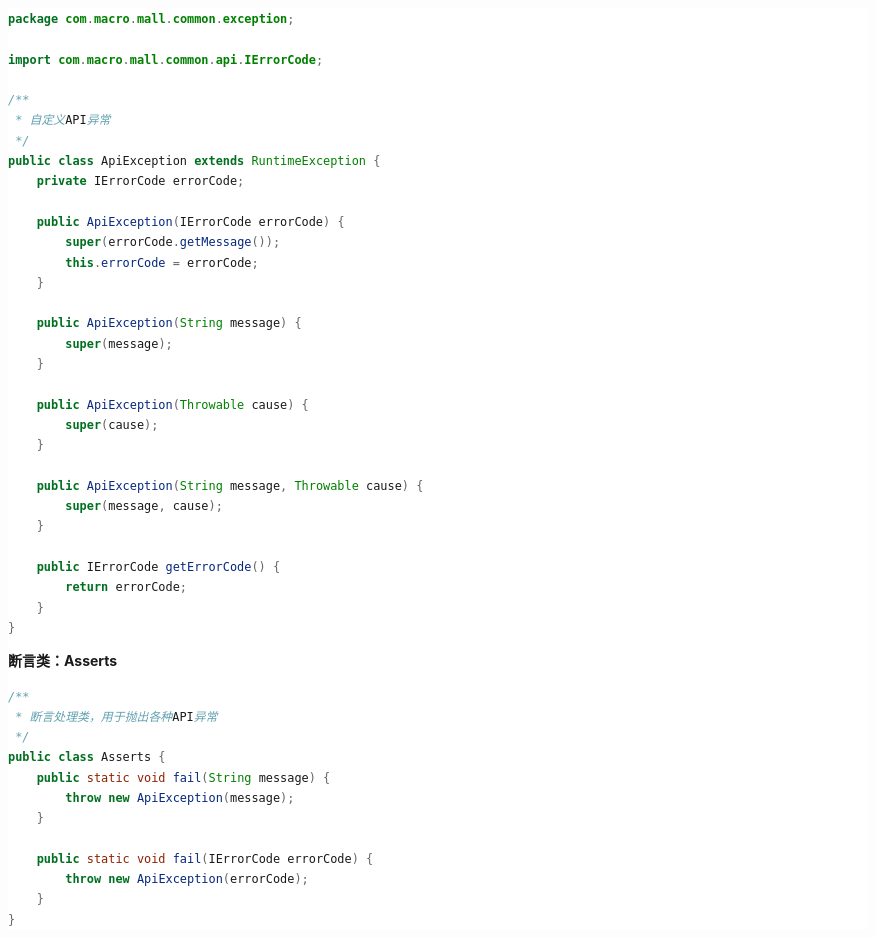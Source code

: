 ```java
package com.macro.mall.common.exception;

import com.macro.mall.common.api.IErrorCode;

/**
 * 自定义API异常
 */
public class ApiException extends RuntimeException {
    private IErrorCode errorCode;

    public ApiException(IErrorCode errorCode) {
        super(errorCode.getMessage());
        this.errorCode = errorCode;
    }

    public ApiException(String message) {
        super(message);
    }

    public ApiException(Throwable cause) {
        super(cause);
    }

    public ApiException(String message, Throwable cause) {
        super(message, cause);
    }

    public IErrorCode getErrorCode() {
        return errorCode;
    }
}
```



**断言类：Asserts**

```java
/**
 * 断言处理类，用于抛出各种API异常
 */
public class Asserts {
    public static void fail(String message) {
        throw new ApiException(message);
    }

    public static void fail(IErrorCode errorCode) {
        throw new ApiException(errorCode);
    }
}
```


